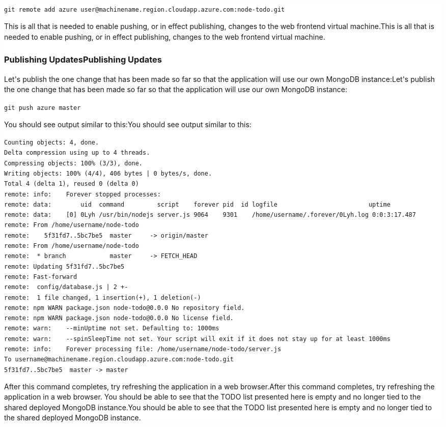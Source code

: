     git remote add azure user@machinename.region.cloudapp.azure.com:node-todo.git

<span data-ttu-id="30c4b-233">This is all that is needed to enable pushing, or in effect publishing, changes to the web frontend virtual machine.</span><span class="sxs-lookup"><span data-stu-id="30c4b-233">This is all that is needed to enable pushing, or in effect publishing, changes to the web frontend virtual machine.</span></span>

### <a name="publishing-updates"></a><span data-ttu-id="30c4b-234">Publishing Updates</span><span class="sxs-lookup"><span data-stu-id="30c4b-234">Publishing Updates</span></span>
<span data-ttu-id="30c4b-235">Let's publish the one change that has been made so far so that the application will use our own MongoDB instance:</span><span class="sxs-lookup"><span data-stu-id="30c4b-235">Let's publish the one change that has been made so far so that the application will use our own MongoDB instance:</span></span>

    git push azure master

<span data-ttu-id="30c4b-236">You should see output similar to this:</span><span class="sxs-lookup"><span data-stu-id="30c4b-236">You should see output similar to this:</span></span>

    Counting objects: 4, done.
    Delta compression using up to 4 threads.
    Compressing objects: 100% (3/3), done.
    Writing objects: 100% (4/4), 406 bytes | 0 bytes/s, done.
    Total 4 (delta 1), reused 0 (delta 0)
    remote: info:    Forever stopped processes:
    remote: data:        uid  command         script    forever pid  id logfile                         uptime
    remote: data:    [0] 0Lyh /usr/bin/nodejs server.js 9064    9301    /home/username/.forever/0Lyh.log 0:0:3:17.487
    remote: From /home/username/node-todo
    remote:    5f31fd7..5bc7be5  master     -> origin/master
    remote: From /home/username/node-todo
    remote:  * branch            master     -> FETCH_HEAD
    remote: Updating 5f31fd7..5bc7be5
    remote: Fast-forward
    remote:  config/database.js | 2 +-
    remote:  1 file changed, 1 insertion(+), 1 deletion(-)
    remote: npm WARN package.json node-todo@0.0.0 No repository field.
    remote: npm WARN package.json node-todo@0.0.0 No license field.
    remote: warn:    --minUptime not set. Defaulting to: 1000ms
    remote: warn:    --spinSleepTime not set. Your script will exit if it does not stay up for at least 1000ms
    remote: info:    Forever processing file: /home/username/node-todo/server.js
    To username@machinename.region.cloudapp.azure.com:node-todo.git
    5f31fd7..5bc7be5  master -> master

<span data-ttu-id="30c4b-237">After this command completes, try refreshing the application in a web browser.</span><span class="sxs-lookup"><span data-stu-id="30c4b-237">After this command completes, try refreshing the application in a web browser.</span></span> <span data-ttu-id="30c4b-238">You should be able to see that the TODO list presented here is empty and no longer tied to the shared deployed MongoDB instance.</span><span class="sxs-lookup"><span data-stu-id="30c4b-238">You should be able to see that the TODO list presented here is empty and no longer tied to the shared deployed MongoDB instance.</span></span>
